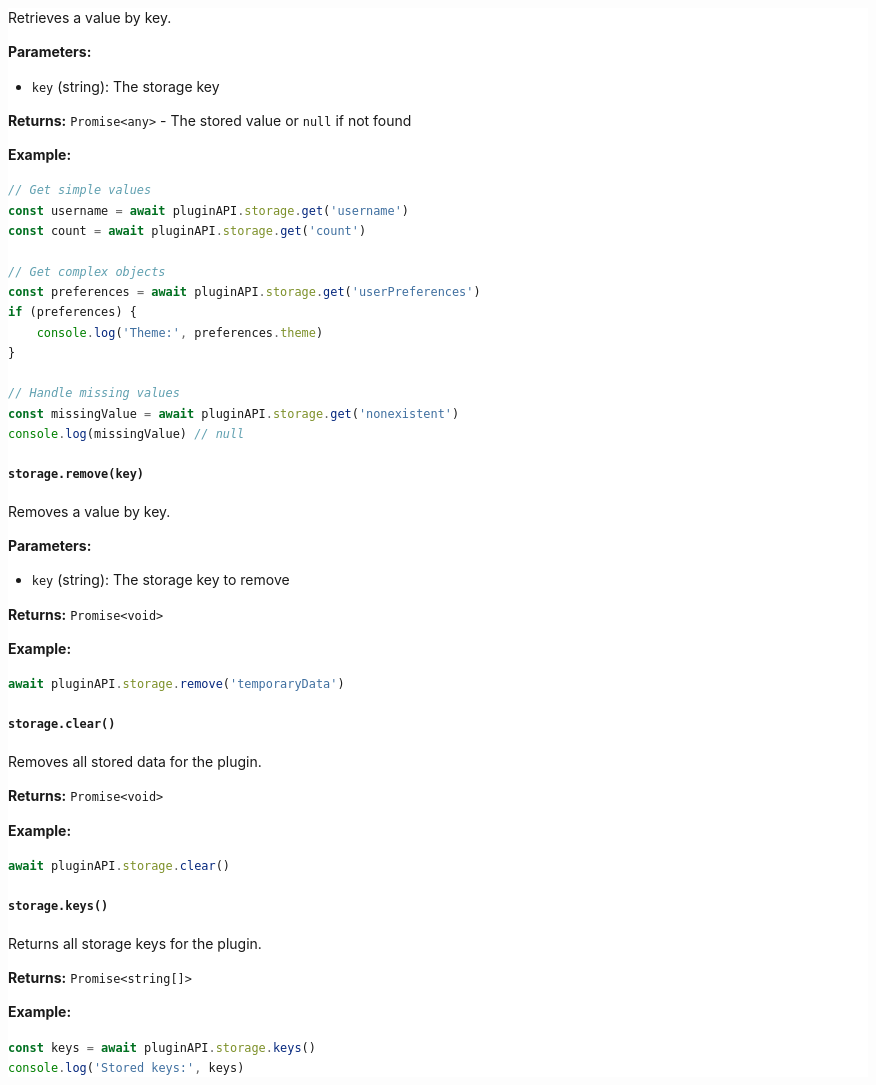 Retrieves a value by key.

**Parameters:**
- `key` (string): The storage key

**Returns:** `Promise<any>` - The stored value or `null` if not found

**Example:**
```javascript
// Get simple values
const username = await pluginAPI.storage.get('username')
const count = await pluginAPI.storage.get('count')

// Get complex objects
const preferences = await pluginAPI.storage.get('userPreferences')
if (preferences) {
    console.log('Theme:', preferences.theme)
}

// Handle missing values
const missingValue = await pluginAPI.storage.get('nonexistent')
console.log(missingValue) // null
```

#### `storage.remove(key)`

Removes a value by key.

**Parameters:**
- `key` (string): The storage key to remove

**Returns:** `Promise<void>`

**Example:**
```javascript
await pluginAPI.storage.remove('temporaryData')
```

#### `storage.clear()`

Removes all stored data for the plugin.

**Returns:** `Promise<void>`

**Example:**
```javascript
await pluginAPI.storage.clear()
```

#### `storage.keys()`

Returns all storage keys for the plugin.

**Returns:** `Promise<string[]>`

**Example:**
```javascript
const keys = await pluginAPI.storage.keys()
console.log('Stored keys:', keys)
```

